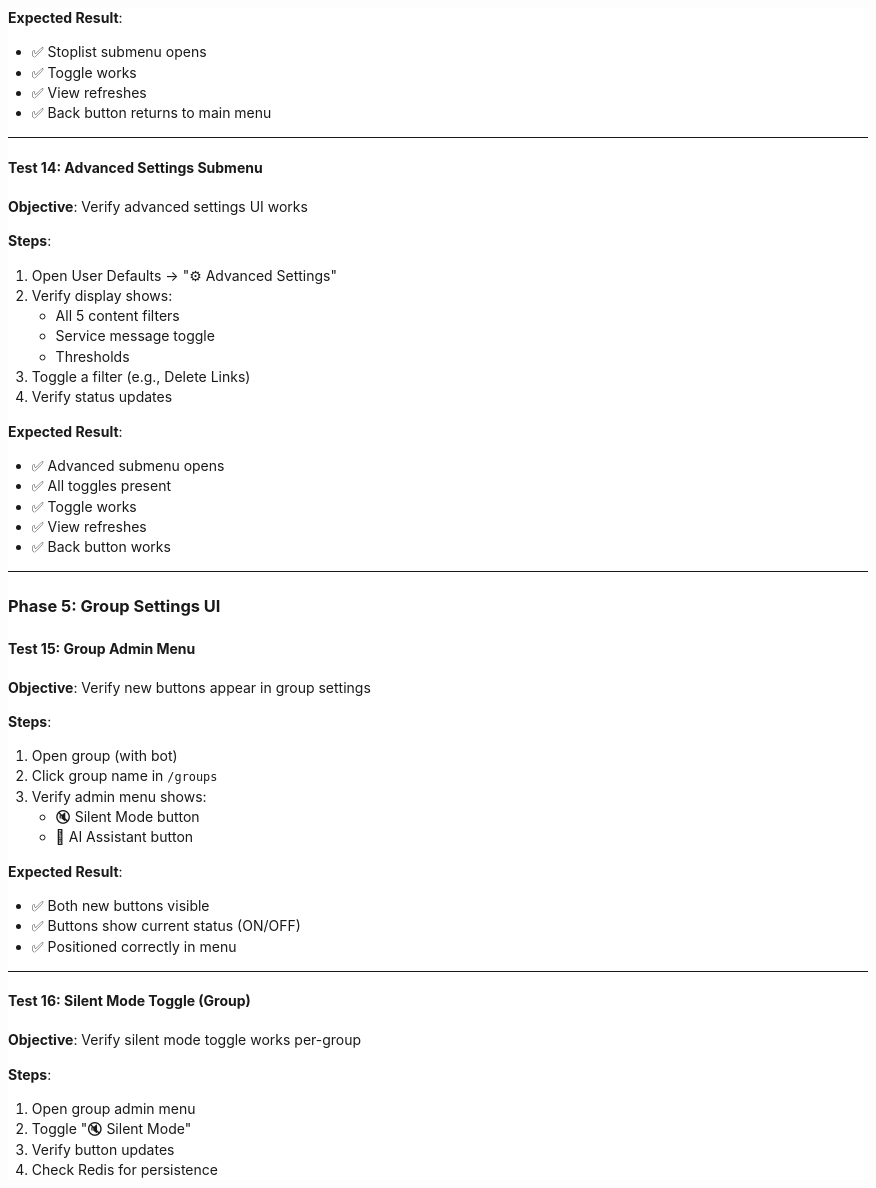 **Expected Result**:
- ✅ Stoplist submenu opens
- ✅ Toggle works
- ✅ View refreshes
- ✅ Back button returns to main menu

---

#### Test 14: Advanced Settings Submenu
**Objective**: Verify advanced settings UI works

**Steps**:
1. Open User Defaults → "⚙️ Advanced Settings"
2. Verify display shows:
   - All 5 content filters
   - Service message toggle
   - Thresholds
3. Toggle a filter (e.g., Delete Links)
4. Verify status updates

**Expected Result**:
- ✅ Advanced submenu opens
- ✅ All toggles present
- ✅ Toggle works
- ✅ View refreshes
- ✅ Back button works

---

### **Phase 5: Group Settings UI**

#### Test 15: Group Admin Menu
**Objective**: Verify new buttons appear in group settings

**Steps**:
1. Open group (with bot)
2. Click group name in `/groups`
3. Verify admin menu shows:
   - 🔇 Silent Mode button
   - 🤖 AI Assistant button

**Expected Result**:
- ✅ Both new buttons visible
- ✅ Buttons show current status (ON/OFF)
- ✅ Positioned correctly in menu

---

#### Test 16: Silent Mode Toggle (Group)
**Objective**: Verify silent mode toggle works per-group

**Steps**:
1. Open group admin menu
2. Toggle "🔇 Silent Mode"
3. Verify button updates
4. Check Redis for persistence
